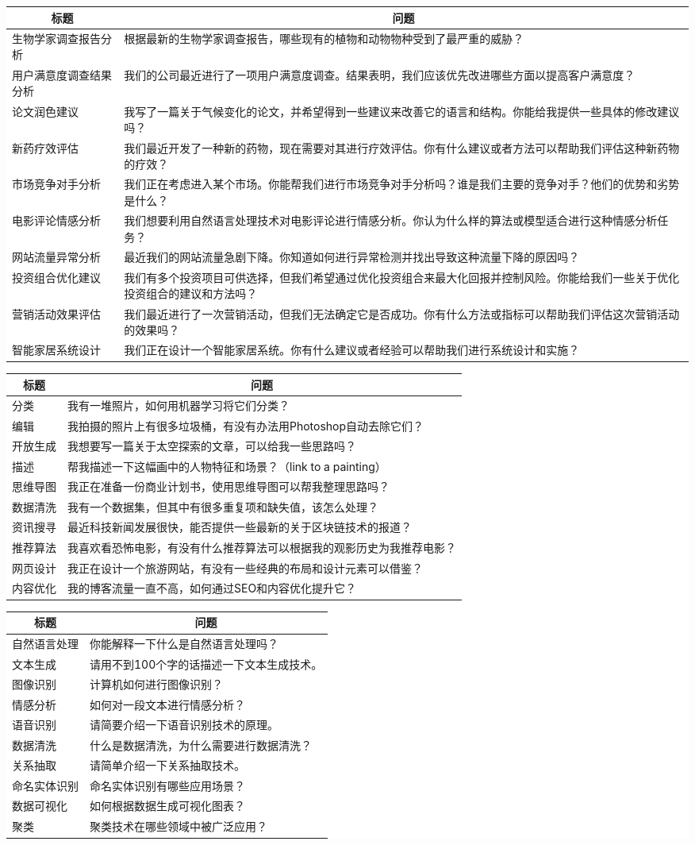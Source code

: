 | 标题                                            | 问题                                                                                                                         |
|-------------------------------------------------|------------------------------------------------------------------------------------------------------------------------------|
| 生物学家调查报告分析                         | 根据最新的生物学家调查报告，哪些现有的植物和动物物种受到了最严重的威胁？                                                     |
| 用户满意度调查结果分析                     | 我们的公司最近进行了一项用户满意度调查。结果表明，我们应该优先改进哪些方面以提高客户满意度？                                           |
| 论文润色建议                                | 我写了一篇关于气候变化的论文，并希望得到一些建议来改善它的语言和结构。你能给我提供一些具体的修改建议吗？                                 |
| 新药疗效评估                                  | 我们最近开发了一种新的药物，现在需要对其进行疗效评估。你有什么建议或者方法可以帮助我们评估这种新药物的疗效？                          |
| 市场竞争对手分析                             | 我们正在考虑进入某个市场。你能帮我们进行市场竞争对手分析吗？谁是我们主要的竞争对手？他们的优势和劣势是什么？                           |
| 电影评论情感分析                             | 我们想要利用自然语言处理技术对电影评论进行情感分析。你认为什么样的算法或模型适合进行这种情感分析任务？                              |
| 网站流量异常分析                             | 最近我们的网站流量急剧下降。你知道如何进行异常检测并找出导致这种流量下降的原因吗？                                             |
| 投资组合优化建议                             | 我们有多个投资项目可供选择，但我们希望通过优化投资组合来最大化回报并控制风险。你能给我们一些关于优化投资组合的建议和方法吗？             |
| 营销活动效果评估                             | 我们最近进行了一次营销活动，但我们无法确定它是否成功。你有什么方法或指标可以帮助我们评估这次营销活动的效果吗？                        |
| 智能家居系统设计                             | 我们正在设计一个智能家居系统。你有什么建议或者经验可以帮助我们进行系统设计和实施？                                                |

| 标题 | 问题 |
| --- | --- |
| 分类 | 我有一堆照片，如何用机器学习将它们分类？ |
| 编辑 | 我拍摄的照片上有很多垃圾桶，有没有办法用Photoshop自动去除它们？ |
| 开放生成 | 我想要写一篇关于太空探索的文章，可以给我一些思路吗？ |
| 描述 | 帮我描述一下这幅画中的人物特征和场景？（link to a painting） |
| 思维导图 | 我正在准备一份商业计划书，使用思维导图可以帮我整理思路吗？ |
| 数据清洗 | 我有一个数据集，但其中有很多重复项和缺失值，该怎么处理？ |
| 资讯搜寻 | 最近科技新闻发展很快，能否提供一些最新的关于区块链技术的报道？ |
| 推荐算法 | 我喜欢看恐怖电影，有没有什么推荐算法可以根据我的观影历史为我推荐电影？ |
| 网页设计 | 我正在设计一个旅游网站，有没有一些经典的布局和设计元素可以借鉴？ |
| 内容优化 | 我的博客流量一直不高，如何通过SEO和内容优化提升它？ |

|标题|问题|
|---|---|
|自然语言处理|你能解释一下什么是自然语言处理吗？|
|文本生成|请用不到100个字的话描述一下文本生成技术。|
|图像识别|计算机如何进行图像识别？|
|情感分析|如何对一段文本进行情感分析？|
|语音识别|请简要介绍一下语音识别技术的原理。|
|数据清洗|什么是数据清洗，为什么需要进行数据清洗？|
|关系抽取|请简单介绍一下关系抽取技术。|
|命名实体识别|命名实体识别有哪些应用场景？|
|数据可视化|如何根据数据生成可视化图表？|
|聚类|聚类技术在哪些领域中被广泛应用？|
